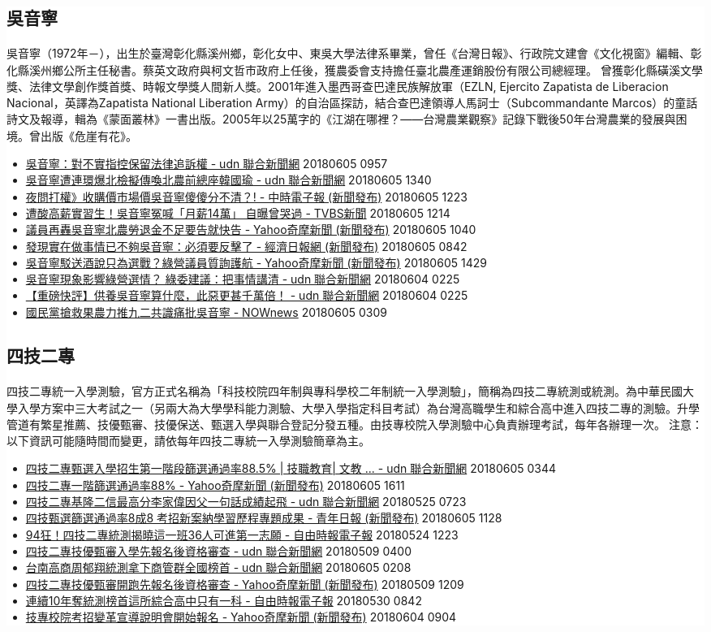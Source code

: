 ## 吳音寧

吳音寧（1972年－），出生於臺灣彰化縣溪州鄉，彰化女中、東吳大學法律系畢業，曾任《台灣日報》、行政院文建會《文化視窗》編輯、彰化縣溪州鄉公所主任秘書。蔡英文政府與柯文哲市政府上任後，獲農委會支持擔任臺北農產運銷股份有限公司總經理。
曾獲彰化縣磺溪文學獎、法律文學創作獎首獎、時報文學獎人間新人獎。2001年進入墨西哥查巴達民族解放軍（EZLN, Ejercito Zapatista de Liberacion Nacional，英譯為Zapatista National Liberation Army）的自治區探訪，結合查巴達領導人馬訶士（Subcommandante Marcos）的童話詩文及報導，輯為《蒙面叢林》一書出版。2005年以25萬字的《江湖在哪裡？——台灣農業觀察》記錄下戰後50年台灣農業的發展與困境。曾出版《危崖有花》。
- [吳音寧：對不實指控保留法律追訴權 - udn 聯合新聞網](https://udn.com/news/story/6656/3181351 "吳音寧：對不實指控保留法律追訴權 - udn 聯合新聞網") 20180605 0957
- [吳音寧遭連環爆北檢擬傳喚北農前總座韓國瑜 - udn 聯合新聞網](https://udn.com/news/story/7321/3182077 "吳音寧遭連環爆北檢擬傳喚北農前總座韓國瑜 - udn 聯合新聞網") 20180605 1340
- [夜問打權》收購價市場價吳音寧傻傻分不清？! - 中時電子報 (新聞發布)](http://www.chinatimes.com/realtimenews/20180605004481-260407 "夜問打權》收購價市場價吳音寧傻傻分不清？! - 中時電子報 (新聞發布)") 20180605 1223
- [遭酸高薪實習生！吳音寧冤喊「月薪14萬」 自曝曾哭過 - TVBS新聞](https://news.tvbs.com.tw/politics/932869 "遭酸高薪實習生！吳音寧冤喊「月薪14萬」 自曝曾哭過 - TVBS新聞") 20180605 1214
- [議員再轟吳音寧北農勞退金不足要告就快告 - Yahoo奇摩新聞 (新聞發布)](https://tw.news.yahoo.com/%E8%AD%B0%E5%93%A1%E5%86%8D%E8%BD%9F%E5%90%B3%E9%9F%B3%E5%AF%A7-%E5%8C%97%E8%BE%B2%E5%8B%9E%E9%80%80%E9%87%91%E4%B8%8D%E8%B6%B3-%E8%A6%81%E5%91%8A%E5%B0%B1%E5%BF%AB%E5%91%8A-102106615.html "議員再轟吳音寧北農勞退金不足要告就快告 - Yahoo奇摩新聞 (新聞發布)") 20180605 1040
- [發現實在做事情已不夠吳音寧：必須要反擊了 - 經濟日報網 (新聞發布)](https://money.udn.com/money/story/5641/3181507 "發現實在做事情已不夠吳音寧：必須要反擊了 - 經濟日報網 (新聞發布)") 20180605 0842
- [吳音寧駁送酒說只為選戰？綠營議員質詢護航 - Yahoo奇摩新聞 (新聞發布)](https://tw.news.yahoo.com/video/%E5%90%B3%E9%9F%B3%E5%AF%A7%E9%A7%81%E9%80%81%E9%85%92%E8%AA%AA-%E5%8F%AA%E7%82%BA%E9%81%B8%E6%88%B0-%E7%B6%A0%E7%87%9F%E8%AD%B0%E5%93%A1%E8%B3%AA%E8%A9%A2%E8%AD%B7%E8%88%AA-132313303.html "吳音寧駁送酒說只為選戰？綠營議員質詢護航 - Yahoo奇摩新聞 (新聞發布)") 20180605 1429
- [吳音寧現象影響綠營選情？ 綠委建議：把事情講清 - udn 聯合新聞網](https://udn.com/news/story/9190/3178510 "吳音寧現象影響綠營選情？ 綠委建議：把事情講清 - udn 聯合新聞網") 20180604 0225
- [【重磅快評】供養吳音寧算什麼，此惡更甚千萬倍！ - udn 聯合新聞網](https://udn.com/news/story/6656/3178511 "【重磅快評】供養吳音寧算什麼，此惡更甚千萬倍！ - udn 聯合新聞網") 20180604 0225
- [國民黨搶救果農力推九二共識痛批吳音寧 - NOWnews](https://www.nownews.com/news/20180605/2765914 "國民黨搶救果農力推九二共識痛批吳音寧 - NOWnews") 20180605 0309

## 四技二專

四技二專統一入學測驗，官方正式名稱為「科技校院四年制與專科學校二年制統一入學測驗」，簡稱為四技二專統測或統測。為中華民國大學入學方案中三大考試之一（另兩大為大學學科能力測驗、大學入學指定科目考試）為台灣高職學生和綜合高中進入四技二專的測驗。升學管道有繁星推薦、技優甄審、技優保送、甄選入學與聯合登記分發五種。由技專校院入學測驗中心負責辦理考試，每年各辦理一次。
注意：以下資訊可能隨時間而變更，請依每年四技二專統一入學測驗簡章為主。
- [四技二專甄選入學招生第一階段篩選通過率88.5% | 技職教育| 文教 ... - udn 聯合新聞網](https://udn.com/news/story/7266/3180721 "四技二專甄選入學招生第一階段篩選通過率88.5% | 技職教育| 文教 ... - udn 聯合新聞網") 20180605 0344
- [四技二專一階篩選通過率88% - Yahoo奇摩新聞 (新聞發布)](https://tw.news.yahoo.com/%E5%9B%9B%E6%8A%80%E4%BA%8C%E5%B0%88-%E9%9A%8E%E7%AF%A9%E9%81%B8-%E9%80%9A%E9%81%8E%E7%8E%8788-160000671.html "四技二專一階篩選通過率88% - Yahoo奇摩新聞 (新聞發布)") 20180605 1611
- [四技二專基隆二信最高分李家偉因父一句話成績起飛 - udn 聯合新聞網](https://udn.com/news/story/7328/3162363 "四技二專基隆二信最高分李家偉因父一句話成績起飛 - udn 聯合新聞網") 20180525 0723
- [四技甄選篩選通過率8成8 考招新案納學習歷程專題成果 - 青年日報 (新聞發布)](https://www.ydn.com.tw/News/291904 "四技甄選篩選通過率8成8 考招新案納學習歷程專題成果 - 青年日報 (新聞發布)") 20180605 1128
- [94狂！四技二專統測揭曉這一班36人可進第一志願 - 自由時報電子報](http://news.ltn.com.tw/news/life/breakingnews/2436494 "94狂！四技二專統測揭曉這一班36人可進第一志願 - 自由時報電子報") 20180524 1223
- [四技二專技優甄審入學先報名後資格審查 - udn 聯合新聞網](https://udn.com/news/story/6929/3132016 "四技二專技優甄審入學先報名後資格審查 - udn 聯合新聞網") 20180509 0400
- [台南高商周郁翔統測拿下商管群全國榜首 - udn 聯合新聞網](https://udn.com/news/story/7266/3180491?from=udn-catelistnews_ch2 "台南高商周郁翔統測拿下商管群全國榜首 - udn 聯合新聞網") 20180605 0208
- [四技二專技優甄審開跑先報名後資格審查 - Yahoo奇摩新聞 (新聞發布)](https://tw.news.yahoo.com/%E5%9B%9B%E6%8A%80%E4%BA%8C%E5%B0%88%E6%8A%80%E5%84%AA%E7%94%84%E5%AF%A9%E9%96%8B%E8%B7%91-%E5%85%88%E5%A0%B1%E5%90%8D%E5%BE%8C%E8%B3%87%E6%A0%BC%E5%AF%A9%E6%9F%A5-115800095.html "四技二專技優甄審開跑先報名後資格審查 - Yahoo奇摩新聞 (新聞發布)") 20180509 1209
- [連續10年奪統測榜首這所綜合高中只有一科 - 自由時報電子報](http://news.ltn.com.tw/news/life/breakingnews/2442311 "連續10年奪統測榜首這所綜合高中只有一科 - 自由時報電子報") 20180530 0842
- [技專校院考招變革宣導說明會開始報名 - Yahoo奇摩新聞 (新聞發布)](https://tw.news.yahoo.com/%E6%8A%80%E5%B0%88%E6%A0%A1%E9%99%A2%E8%80%83%E6%8B%9B%E8%AE%8A%E9%9D%A9-%E5%AE%A3%E5%B0%8E%E8%AA%AA%E6%98%8E%E6%9C%83%E9%96%8B%E5%A7%8B%E5%A0%B1%E5%90%8D-083806715.html "技專校院考招變革宣導說明會開始報名 - Yahoo奇摩新聞 (新聞發布)") 20180604 0904

